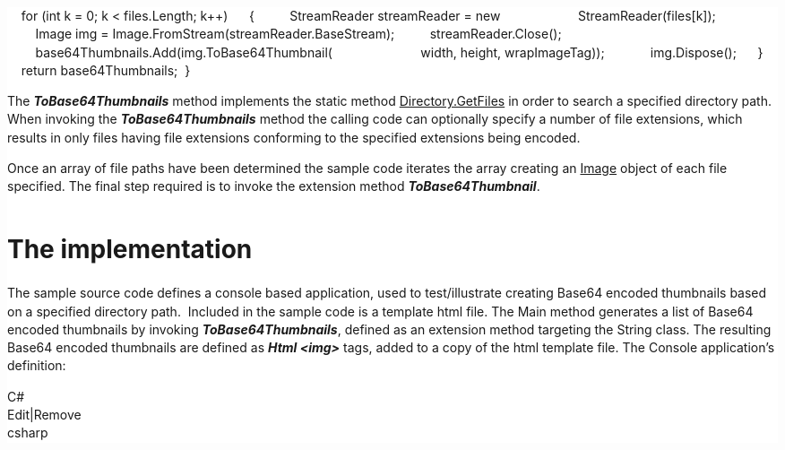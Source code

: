 &nbsp;&nbsp;&nbsp;&nbsp;<span class="cs__keyword">for</span>&nbsp;(<span class="cs__keyword">int</span>&nbsp;k&nbsp;=&nbsp;<span class="cs__number">0</span>;&nbsp;k&nbsp;&lt;&nbsp;files.Length;&nbsp;k&#43;&#43;)&nbsp;
&nbsp;&nbsp;&nbsp;&nbsp;{&nbsp;
&nbsp;&nbsp;&nbsp;&nbsp;&nbsp;&nbsp;&nbsp;&nbsp;StreamReader&nbsp;streamReader&nbsp;=&nbsp;<span class="cs__keyword">new</span>&nbsp;&nbsp;
&nbsp;&nbsp;&nbsp;&nbsp;&nbsp;&nbsp;&nbsp;&nbsp;&nbsp;&nbsp;&nbsp;&nbsp;&nbsp;&nbsp;&nbsp;&nbsp;&nbsp;&nbsp;&nbsp;StreamReader(files[k]);&nbsp;
&nbsp;&nbsp;&nbsp;&nbsp;&nbsp;&nbsp;&nbsp;&nbsp;Image&nbsp;img&nbsp;=&nbsp;Image.FromStream(streamReader.BaseStream);&nbsp;
&nbsp;&nbsp;&nbsp;&nbsp;&nbsp;&nbsp;&nbsp;&nbsp;streamReader.Close();&nbsp;
&nbsp;&nbsp;
&nbsp;&nbsp;&nbsp;&nbsp;&nbsp;&nbsp;&nbsp;&nbsp;base64Thumbnails.Add(img.ToBase64Thumbnail(&nbsp;
&nbsp;&nbsp;&nbsp;&nbsp;&nbsp;&nbsp;&nbsp;&nbsp;&nbsp;&nbsp;&nbsp;&nbsp;&nbsp;&nbsp;&nbsp;&nbsp;&nbsp;&nbsp;&nbsp;&nbsp;&nbsp;&nbsp;&nbsp;width,&nbsp;height,&nbsp;wrapImageTag));&nbsp;
&nbsp;&nbsp;
&nbsp;&nbsp;&nbsp;&nbsp;&nbsp;&nbsp;&nbsp;&nbsp;img.Dispose();&nbsp;
&nbsp;&nbsp;&nbsp;&nbsp;}&nbsp;
&nbsp;&nbsp;
&nbsp;&nbsp;&nbsp;&nbsp;<span class="cs__keyword">return</span>&nbsp;base64Thumbnails;&nbsp;
}</pre>
</div>
</div>
</div>
<p class="endscriptcode">The <strong><em>ToBase64Thumbnails</em></strong> method implements the static method
<a title="Directory.GetFiles" rel="tag" href="http://msdn.microsoft.com/en-us/library/system.io.directory.getfiles.aspx" target="_blank">
Directory.GetFiles</a> in order to search a specified directory path. When invoking the
<strong><em>ToBase64Thumbnails</em></strong> method the calling code can optionally specify a number of file extensions, which results in only files having file extensions conforming to the specified extensions being encoded.</p>
</div>
<p>Once an array of file paths have been determined the sample code iterates the array creating an
<a title="Image" rel="tag" href="http://msdn.microsoft.com/en-us/library/system.drawing.image.aspx" target="_blank">
Image</a> object of each file specified. The final step required is to invoke the extension method
<strong><em>ToBase64Thumbnail</em></strong>.</p>
<h1>The implementation</h1>
<p>The sample source code defines a console based application, used to test/illustrate creating Base64 encoded thumbnails based on a specified directory path.&nbsp; Included in the sample code is a template html file. The Main method generates a list of Base64
 encoded thumbnails by invoking <strong><em>ToBase64Thumbnails</em></strong>, defined as an extension method targeting the String class. The resulting Base64 encoded thumbnails are defined as
<strong><em>Html &lt;img&gt;</em></strong> tags, added to a copy of the html template file. The Console application&rsquo;s definition:</p>
<div>
<div class="scriptcode">
<div class="pluginEditHolder" pluginCommand="mceScriptCode">
<div class="title"><span>C#</span></div>
<div class="pluginLinkHolder"><span class="pluginEditHolderLink">Edit</span>|<span class="pluginRemoveHolderLink">Remove</span></div>
<span class="hidden">csharp</span>
